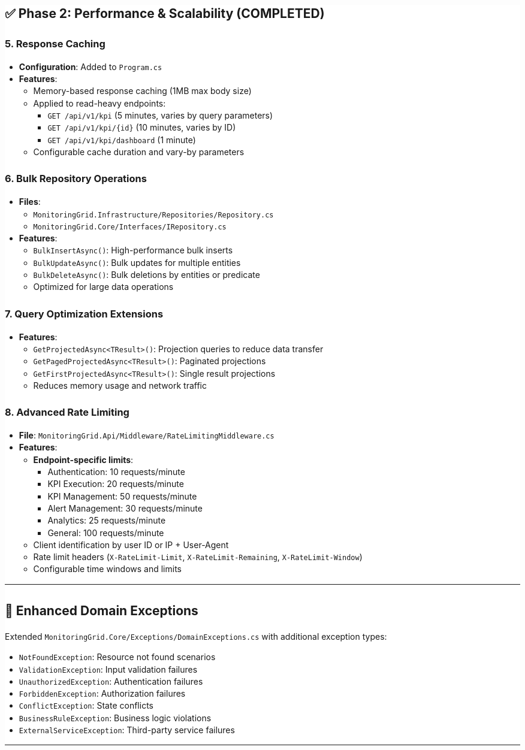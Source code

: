 
## ✅ **Phase 2: Performance & Scalability (COMPLETED)**

### 5. **Response Caching**
- **Configuration**: Added to `Program.cs`
- **Features**:
  - Memory-based response caching (1MB max body size)
  - Applied to read-heavy endpoints:
    - `GET /api/v1/kpi` (5 minutes, varies by query parameters)
    - `GET /api/v1/kpi/{id}` (10 minutes, varies by ID)
    - `GET /api/v1/kpi/dashboard` (1 minute)
  - Configurable cache duration and vary-by parameters

### 6. **Bulk Repository Operations**
- **Files**: 
  - `MonitoringGrid.Infrastructure/Repositories/Repository.cs`
  - `MonitoringGrid.Core/Interfaces/IRepository.cs`
- **Features**:
  - `BulkInsertAsync()`: High-performance bulk inserts
  - `BulkUpdateAsync()`: Bulk updates for multiple entities
  - `BulkDeleteAsync()`: Bulk deletions by entities or predicate
  - Optimized for large data operations

### 7. **Query Optimization Extensions**
- **Features**:
  - `GetProjectedAsync<TResult>()`: Projection queries to reduce data transfer
  - `GetPagedProjectedAsync<TResult>()`: Paginated projections
  - `GetFirstProjectedAsync<TResult>()`: Single result projections
  - Reduces memory usage and network traffic

### 8. **Advanced Rate Limiting**
- **File**: `MonitoringGrid.Api/Middleware/RateLimitingMiddleware.cs`
- **Features**:
  - **Endpoint-specific limits**:
    - Authentication: 10 requests/minute
    - KPI Execution: 20 requests/minute
    - KPI Management: 50 requests/minute
    - Alert Management: 30 requests/minute
    - Analytics: 25 requests/minute
    - General: 100 requests/minute
  - Client identification by user ID or IP + User-Agent
  - Rate limit headers (`X-RateLimit-Limit`, `X-RateLimit-Remaining`, `X-RateLimit-Window`)
  - Configurable time windows and limits

---

## 🔧 **Enhanced Domain Exceptions**

Extended `MonitoringGrid.Core/Exceptions/DomainExceptions.cs` with additional exception types:
- `NotFoundException`: Resource not found scenarios
- `ValidationException`: Input validation failures
- `UnauthorizedException`: Authentication failures
- `ForbiddenException`: Authorization failures
- `ConflictException`: State conflicts
- `BusinessRuleException`: Business logic violations
- `ExternalServiceException`: Third-party service failures

---